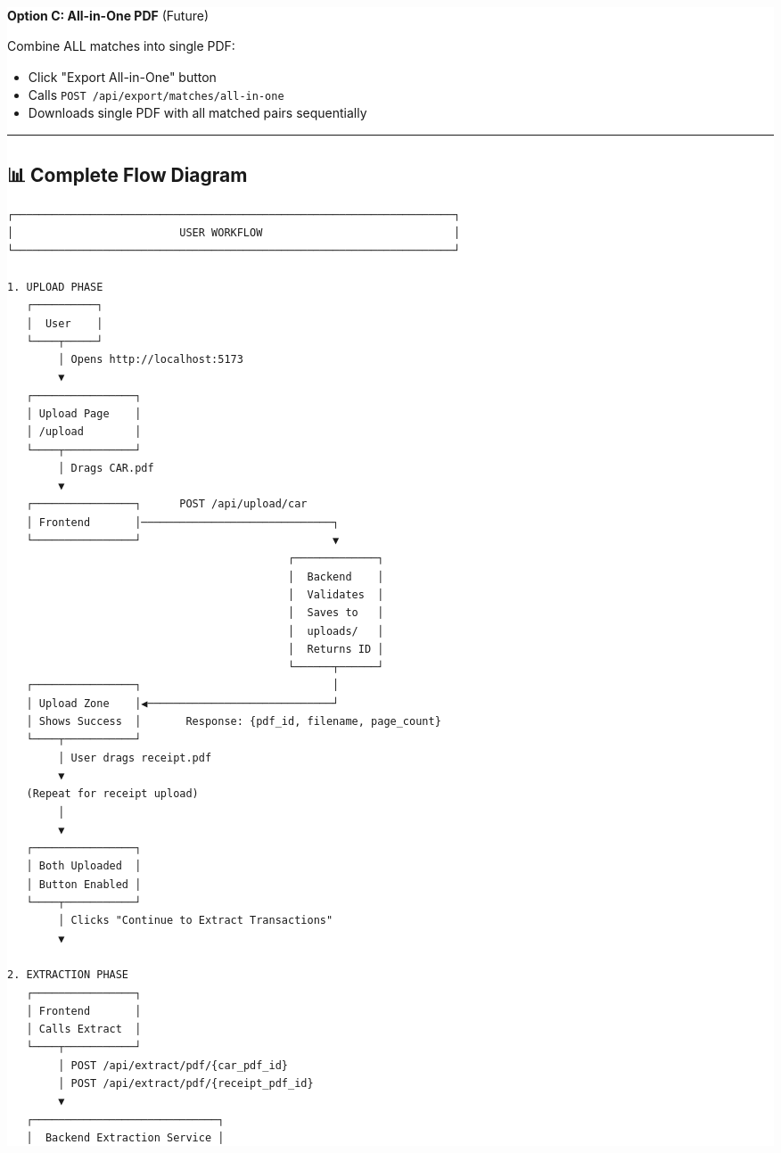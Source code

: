 **Option C: All-in-One PDF** (Future)

Combine ALL matches into single PDF:
- Click "Export All-in-One" button
- Calls `POST /api/export/matches/all-in-one`
- Downloads single PDF with all matched pairs sequentially

---

## 📊 **Complete Flow Diagram**

```
┌─────────────────────────────────────────────────────────────────────┐
│                          USER WORKFLOW                              │
└─────────────────────────────────────────────────────────────────────┘

1. UPLOAD PHASE
   ┌──────────┐
   │  User    │
   └────┬─────┘
        │ Opens http://localhost:5173
        ▼
   ┌────────────────┐
   │ Upload Page    │
   │ /upload        │
   └────┬───────────┘
        │ Drags CAR.pdf
        ▼
   ┌────────────────┐      POST /api/upload/car
   │ Frontend       │──────────────────────────────┐
   └────────────────┘                              ▼
                                            ┌─────────────┐
                                            │  Backend    │
                                            │  Validates  │
                                            │  Saves to   │
                                            │  uploads/   │
                                            │  Returns ID │
                                            └──────┬──────┘
   ┌────────────────┐                              │
   │ Upload Zone    │◀─────────────────────────────┘
   │ Shows Success  │       Response: {pdf_id, filename, page_count}
   └────┬───────────┘
        │ User drags receipt.pdf
        ▼
   (Repeat for receipt upload)
        │
        ▼
   ┌────────────────┐
   │ Both Uploaded  │
   │ Button Enabled │
   └────┬───────────┘
        │ Clicks "Continue to Extract Transactions"
        ▼

2. EXTRACTION PHASE
   ┌────────────────┐
   │ Frontend       │
   │ Calls Extract  │
   └────┬───────────┘
        │ POST /api/extract/pdf/{car_pdf_id}
        │ POST /api/extract/pdf/{receipt_pdf_id}
        ▼
   ┌─────────────────────────────┐
   │  Backend Extraction Service │
```